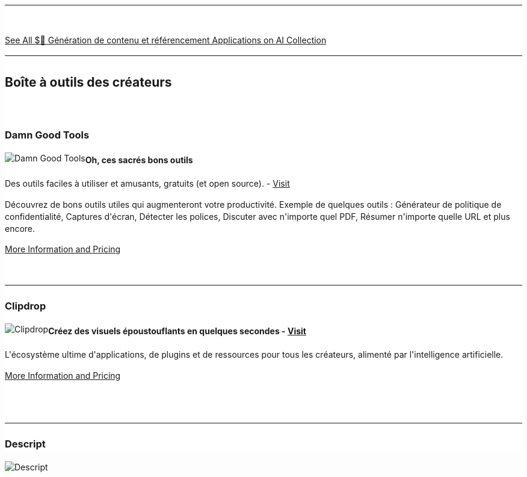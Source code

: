 

---

<br />

[See All $📠 Génération de contenu et référencement Applications on AI Collection](https://www.thataicollection.com/fr/categories/content-generation-and-seo)

---

## Boîte à outils des créateurs

<br />

### Damn Good Tools
<img align="left" src="https://aicollection.twic.pics/screenshots/screenshot-damn-good-tools.webp?twic=v1/resize=240" alt="Damn Good Tools">

#### Oh, ces sacrés bons outils
Des outils faciles à utiliser et amusants, gratuits (et open source). - [Visit](https://www.thataicollection.com/redirect/damn-good-tools)

Découvrez de bons outils utiles qui augmenteront votre productivité.
Exemple de quelques outils : Générateur de politique de confidentialité, Captures d'écran, Détecter les polices, Discuter avec n'importe quel PDF, Résumer n'importe quelle URL et plus encore.

[More Information and Pricing](https://www.thataicollection.com/fr/application/damn-good-tools)

<br />



---

### Clipdrop
<img align="left" src="https://aicollection.twic.pics/screenshots/screenshot-clipdrop.webp?twic=v1/resize=240" alt="Clipdrop">

#### Créez des visuels époustouflants en quelques secondes - [Visit](https://www.thataicollection.com/redirect/clipdrop)

L'écosystème ultime d'applications, de plugins et de ressources pour tous les créateurs, alimenté par l'intelligence artificielle.

[More Information and Pricing](https://www.thataicollection.com/fr/application/clipdrop)

<br />

<br />

---

### Descript
<img align="left" src="https://aicollection.twic.pics/screenshots/screenshot-descript.webp?twic=v1/resize=240" alt="Descript">
